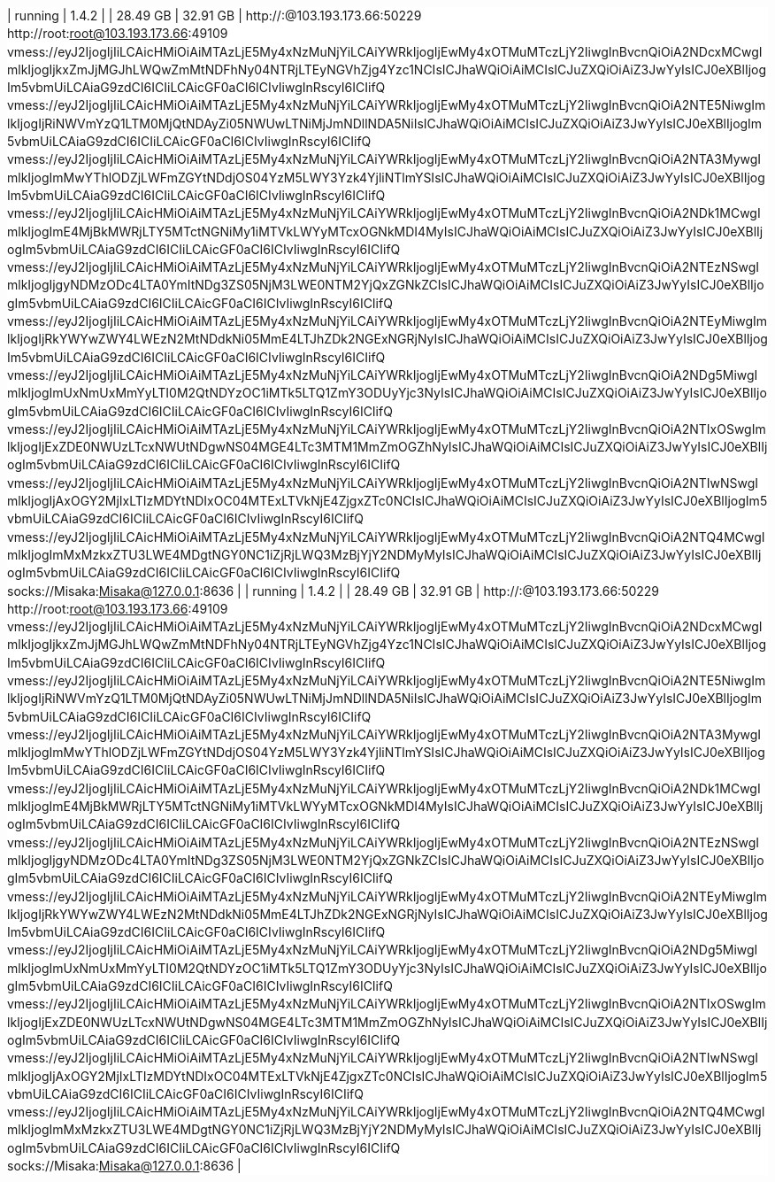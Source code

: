 | running | 1.4.2 |  | 28.49 GB | 32.91 GB | http://:@103.193.173.66:50229<br />http://root:root@103.193.173.66:49109<br />vmess://eyJ2IjogIjIiLCAicHMiOiAiMTAzLjE5My4xNzMuNjYiLCAiYWRkIjogIjEwMy4xOTMuMTczLjY2IiwgInBvcnQiOiA2NDcxMCwgImlkIjogIjkxZmJjMGJhLWQwZmMtNDFhNy04NTRjLTEyNGVhZjg4Yzc1NCIsICJhaWQiOiAiMCIsICJuZXQiOiAiZ3JwYyIsICJ0eXBlIjogIm5vbmUiLCAiaG9zdCI6ICIiLCAicGF0aCI6ICIvIiwgInRscyI6ICIifQ<br />vmess://eyJ2IjogIjIiLCAicHMiOiAiMTAzLjE5My4xNzMuNjYiLCAiYWRkIjogIjEwMy4xOTMuMTczLjY2IiwgInBvcnQiOiA2NTE5NiwgImlkIjogIjRiNWVmYzQ1LTM0MjQtNDAyZi05NWUwLTNiMjJmNDllNDA5NiIsICJhaWQiOiAiMCIsICJuZXQiOiAiZ3JwYyIsICJ0eXBlIjogIm5vbmUiLCAiaG9zdCI6ICIiLCAicGF0aCI6ICIvIiwgInRscyI6ICIifQ<br />vmess://eyJ2IjogIjIiLCAicHMiOiAiMTAzLjE5My4xNzMuNjYiLCAiYWRkIjogIjEwMy4xOTMuMTczLjY2IiwgInBvcnQiOiA2NTA3MywgImlkIjogImMwYThlODZjLWFmZGYtNDdjOS04YzM5LWY3Yzk4YjliNTlmYSIsICJhaWQiOiAiMCIsICJuZXQiOiAiZ3JwYyIsICJ0eXBlIjogIm5vbmUiLCAiaG9zdCI6ICIiLCAicGF0aCI6ICIvIiwgInRscyI6ICIifQ<br />vmess://eyJ2IjogIjIiLCAicHMiOiAiMTAzLjE5My4xNzMuNjYiLCAiYWRkIjogIjEwMy4xOTMuMTczLjY2IiwgInBvcnQiOiA2NDk1MCwgImlkIjogImE4MjBkMWRjLTY5MTctNGNiMy1iMTVkLWYyMTcxOGNkMDI4MyIsICJhaWQiOiAiMCIsICJuZXQiOiAiZ3JwYyIsICJ0eXBlIjogIm5vbmUiLCAiaG9zdCI6ICIiLCAicGF0aCI6ICIvIiwgInRscyI6ICIifQ<br />vmess://eyJ2IjogIjIiLCAicHMiOiAiMTAzLjE5My4xNzMuNjYiLCAiYWRkIjogIjEwMy4xOTMuMTczLjY2IiwgInBvcnQiOiA2NTEzNSwgImlkIjogIjgyNDMzODc4LTA0YmItNDg3ZS05NjM3LWE0NTM2YjQxZGNkZCIsICJhaWQiOiAiMCIsICJuZXQiOiAiZ3JwYyIsICJ0eXBlIjogIm5vbmUiLCAiaG9zdCI6ICIiLCAicGF0aCI6ICIvIiwgInRscyI6ICIifQ<br />vmess://eyJ2IjogIjIiLCAicHMiOiAiMTAzLjE5My4xNzMuNjYiLCAiYWRkIjogIjEwMy4xOTMuMTczLjY2IiwgInBvcnQiOiA2NTEyMiwgImlkIjogIjRkYWYwZWY4LWEzN2MtNDdkNi05MmE4LTJhZDk2NGExNGRjNyIsICJhaWQiOiAiMCIsICJuZXQiOiAiZ3JwYyIsICJ0eXBlIjogIm5vbmUiLCAiaG9zdCI6ICIiLCAicGF0aCI6ICIvIiwgInRscyI6ICIifQ<br />vmess://eyJ2IjogIjIiLCAicHMiOiAiMTAzLjE5My4xNzMuNjYiLCAiYWRkIjogIjEwMy4xOTMuMTczLjY2IiwgInBvcnQiOiA2NDg5MiwgImlkIjogImUxNmUxMmYyLTI0M2QtNDYzOC1iMTk5LTQ1ZmY3ODUyYjc3NyIsICJhaWQiOiAiMCIsICJuZXQiOiAiZ3JwYyIsICJ0eXBlIjogIm5vbmUiLCAiaG9zdCI6ICIiLCAicGF0aCI6ICIvIiwgInRscyI6ICIifQ<br />vmess://eyJ2IjogIjIiLCAicHMiOiAiMTAzLjE5My4xNzMuNjYiLCAiYWRkIjogIjEwMy4xOTMuMTczLjY2IiwgInBvcnQiOiA2NTIxOSwgImlkIjogIjExZDE0NWUzLTcxNWUtNDgwNS04MGE4LTc3MTM1MmZmOGZhNyIsICJhaWQiOiAiMCIsICJuZXQiOiAiZ3JwYyIsICJ0eXBlIjogIm5vbmUiLCAiaG9zdCI6ICIiLCAicGF0aCI6ICIvIiwgInRscyI6ICIifQ<br />vmess://eyJ2IjogIjIiLCAicHMiOiAiMTAzLjE5My4xNzMuNjYiLCAiYWRkIjogIjEwMy4xOTMuMTczLjY2IiwgInBvcnQiOiA2NTIwNSwgImlkIjogIjAxOGY2MjIxLTIzMDYtNDIxOC04MTExLTVkNjE4ZjgxZTc0NCIsICJhaWQiOiAiMCIsICJuZXQiOiAiZ3JwYyIsICJ0eXBlIjogIm5vbmUiLCAiaG9zdCI6ICIiLCAicGF0aCI6ICIvIiwgInRscyI6ICIifQ<br />vmess://eyJ2IjogIjIiLCAicHMiOiAiMTAzLjE5My4xNzMuNjYiLCAiYWRkIjogIjEwMy4xOTMuMTczLjY2IiwgInBvcnQiOiA2NTQ4MCwgImlkIjogImMxMzkxZTU3LWE4MDgtNGY0NC1iZjRjLWQ3MzBjYjY2NDMyMyIsICJhaWQiOiAiMCIsICJuZXQiOiAiZ3JwYyIsICJ0eXBlIjogIm5vbmUiLCAiaG9zdCI6ICIiLCAicGF0aCI6ICIvIiwgInRscyI6ICIifQ<br />socks://Misaka:Misaka@127.0.0.1:8636 |
| running | 1.4.2 |  | 28.49 GB | 32.91 GB | http://:@103.193.173.66:50229<br />http://root:root@103.193.173.66:49109<br />vmess://eyJ2IjogIjIiLCAicHMiOiAiMTAzLjE5My4xNzMuNjYiLCAiYWRkIjogIjEwMy4xOTMuMTczLjY2IiwgInBvcnQiOiA2NDcxMCwgImlkIjogIjkxZmJjMGJhLWQwZmMtNDFhNy04NTRjLTEyNGVhZjg4Yzc1NCIsICJhaWQiOiAiMCIsICJuZXQiOiAiZ3JwYyIsICJ0eXBlIjogIm5vbmUiLCAiaG9zdCI6ICIiLCAicGF0aCI6ICIvIiwgInRscyI6ICIifQ<br />vmess://eyJ2IjogIjIiLCAicHMiOiAiMTAzLjE5My4xNzMuNjYiLCAiYWRkIjogIjEwMy4xOTMuMTczLjY2IiwgInBvcnQiOiA2NTE5NiwgImlkIjogIjRiNWVmYzQ1LTM0MjQtNDAyZi05NWUwLTNiMjJmNDllNDA5NiIsICJhaWQiOiAiMCIsICJuZXQiOiAiZ3JwYyIsICJ0eXBlIjogIm5vbmUiLCAiaG9zdCI6ICIiLCAicGF0aCI6ICIvIiwgInRscyI6ICIifQ<br />vmess://eyJ2IjogIjIiLCAicHMiOiAiMTAzLjE5My4xNzMuNjYiLCAiYWRkIjogIjEwMy4xOTMuMTczLjY2IiwgInBvcnQiOiA2NTA3MywgImlkIjogImMwYThlODZjLWFmZGYtNDdjOS04YzM5LWY3Yzk4YjliNTlmYSIsICJhaWQiOiAiMCIsICJuZXQiOiAiZ3JwYyIsICJ0eXBlIjogIm5vbmUiLCAiaG9zdCI6ICIiLCAicGF0aCI6ICIvIiwgInRscyI6ICIifQ<br />vmess://eyJ2IjogIjIiLCAicHMiOiAiMTAzLjE5My4xNzMuNjYiLCAiYWRkIjogIjEwMy4xOTMuMTczLjY2IiwgInBvcnQiOiA2NDk1MCwgImlkIjogImE4MjBkMWRjLTY5MTctNGNiMy1iMTVkLWYyMTcxOGNkMDI4MyIsICJhaWQiOiAiMCIsICJuZXQiOiAiZ3JwYyIsICJ0eXBlIjogIm5vbmUiLCAiaG9zdCI6ICIiLCAicGF0aCI6ICIvIiwgInRscyI6ICIifQ<br />vmess://eyJ2IjogIjIiLCAicHMiOiAiMTAzLjE5My4xNzMuNjYiLCAiYWRkIjogIjEwMy4xOTMuMTczLjY2IiwgInBvcnQiOiA2NTEzNSwgImlkIjogIjgyNDMzODc4LTA0YmItNDg3ZS05NjM3LWE0NTM2YjQxZGNkZCIsICJhaWQiOiAiMCIsICJuZXQiOiAiZ3JwYyIsICJ0eXBlIjogIm5vbmUiLCAiaG9zdCI6ICIiLCAicGF0aCI6ICIvIiwgInRscyI6ICIifQ<br />vmess://eyJ2IjogIjIiLCAicHMiOiAiMTAzLjE5My4xNzMuNjYiLCAiYWRkIjogIjEwMy4xOTMuMTczLjY2IiwgInBvcnQiOiA2NTEyMiwgImlkIjogIjRkYWYwZWY4LWEzN2MtNDdkNi05MmE4LTJhZDk2NGExNGRjNyIsICJhaWQiOiAiMCIsICJuZXQiOiAiZ3JwYyIsICJ0eXBlIjogIm5vbmUiLCAiaG9zdCI6ICIiLCAicGF0aCI6ICIvIiwgInRscyI6ICIifQ<br />vmess://eyJ2IjogIjIiLCAicHMiOiAiMTAzLjE5My4xNzMuNjYiLCAiYWRkIjogIjEwMy4xOTMuMTczLjY2IiwgInBvcnQiOiA2NDg5MiwgImlkIjogImUxNmUxMmYyLTI0M2QtNDYzOC1iMTk5LTQ1ZmY3ODUyYjc3NyIsICJhaWQiOiAiMCIsICJuZXQiOiAiZ3JwYyIsICJ0eXBlIjogIm5vbmUiLCAiaG9zdCI6ICIiLCAicGF0aCI6ICIvIiwgInRscyI6ICIifQ<br />vmess://eyJ2IjogIjIiLCAicHMiOiAiMTAzLjE5My4xNzMuNjYiLCAiYWRkIjogIjEwMy4xOTMuMTczLjY2IiwgInBvcnQiOiA2NTIxOSwgImlkIjogIjExZDE0NWUzLTcxNWUtNDgwNS04MGE4LTc3MTM1MmZmOGZhNyIsICJhaWQiOiAiMCIsICJuZXQiOiAiZ3JwYyIsICJ0eXBlIjogIm5vbmUiLCAiaG9zdCI6ICIiLCAicGF0aCI6ICIvIiwgInRscyI6ICIifQ<br />vmess://eyJ2IjogIjIiLCAicHMiOiAiMTAzLjE5My4xNzMuNjYiLCAiYWRkIjogIjEwMy4xOTMuMTczLjY2IiwgInBvcnQiOiA2NTIwNSwgImlkIjogIjAxOGY2MjIxLTIzMDYtNDIxOC04MTExLTVkNjE4ZjgxZTc0NCIsICJhaWQiOiAiMCIsICJuZXQiOiAiZ3JwYyIsICJ0eXBlIjogIm5vbmUiLCAiaG9zdCI6ICIiLCAicGF0aCI6ICIvIiwgInRscyI6ICIifQ<br />vmess://eyJ2IjogIjIiLCAicHMiOiAiMTAzLjE5My4xNzMuNjYiLCAiYWRkIjogIjEwMy4xOTMuMTczLjY2IiwgInBvcnQiOiA2NTQ4MCwgImlkIjogImMxMzkxZTU3LWE4MDgtNGY0NC1iZjRjLWQ3MzBjYjY2NDMyMyIsICJhaWQiOiAiMCIsICJuZXQiOiAiZ3JwYyIsICJ0eXBlIjogIm5vbmUiLCAiaG9zdCI6ICIiLCAicGF0aCI6ICIvIiwgInRscyI6ICIifQ<br />socks://Misaka:Misaka@127.0.0.1:8636 |